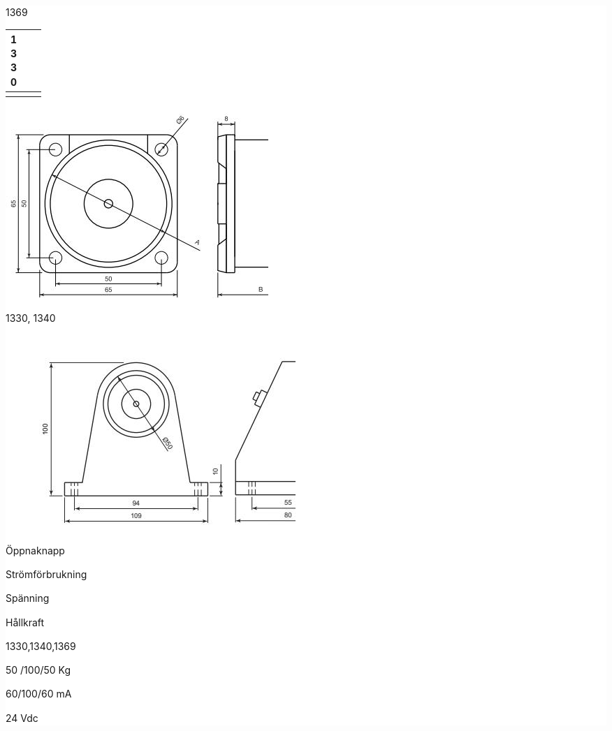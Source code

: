 1369

| 1<br>3<br>3<br>0 |  |  |
|------------------|--|--|
|                  |  |  |

![](_page_1_Figure_15.jpeg)

1330, 1340

![](_page_1_Picture_17.jpeg)

Öppnaknapp

Strömförbrukning

Spänning

Hållkraft

1330,1340,1369

50 /100/50 Kg

60/100/60 mA

24 Vdc
